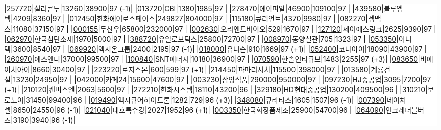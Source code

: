 |[257720](https://finance.daum.net/quotes/A257720)|실리콘투|13260|38900|97 (-1)|
|[013720](https://finance.daum.net/quotes/A013720)|CBI|1380|1985|97 |
|[278470](https://finance.daum.net/quotes/A278470)|에이피알|46900|109100|97 |
|[439580](https://finance.daum.net/quotes/A439580)|블루엠텍|4209|8360|97 |
|[012450](https://finance.daum.net/quotes/A012450)|한화에어로스페이스|249827|804000|97 |
|[115180](https://finance.daum.net/quotes/A115180)|큐리언트|4370|9980|97 |
|[082270](https://finance.daum.net/quotes/A082270)|젬백스|11080|37150|97 |
|[000155](https://finance.daum.net/quotes/A000155)|두산우|65800|232000|97 |
|[002630](https://finance.daum.net/quotes/A002630)|오리엔트바이오|529|1670|97 |
|[127120](https://finance.daum.net/quotes/A127120)|제이에스링크|2625|9390|97 |
|[062970](https://finance.daum.net/quotes/A062970)|한국첨단소재|1970|5000|97 |
|[388720](https://finance.daum.net/quotes/A388720)|유일로보틱스|25800|72700|97 |
|[008970](https://finance.daum.net/quotes/A008970)|동양철관|705|1323|97 |
|[053350](https://finance.daum.net/quotes/A053350)|이니텍|3600|8540|97 |
|[069920](https://finance.daum.net/quotes/A069920)|엑시온그룹|2400|2195|97 (-1)|
|[018000](https://finance.daum.net/quotes/A018000)|유니슨|910|1669|97 (+1)|
|[052400](https://finance.daum.net/quotes/A052400)|코나아이|18090|43900|97 |
|[260970](https://finance.daum.net/quotes/A260970)|에스앤디|37000|99500|97 |
|[100840](https://finance.daum.net/quotes/A100840)|SNT에너지|10180|36900|97 |
|[070590](https://finance.daum.net/quotes/A070590)|한솔인티큐브|1483|2255|97 (+3)|
|[083650](https://finance.daum.net/quotes/A083650)|비에이치아이|8660|30400|97 |
|[223220](https://finance.daum.net/quotes/A223220)|로지스몬|600|599|97 (+1)|
|[214450](https://finance.daum.net/quotes/A214450)|파마리서치|115500|398000|97 |
|[013580](https://finance.daum.net/quotes/A013580)|계룡건설|13230|24950|97 |
|[042000](https://finance.daum.net/quotes/A042000)|카페24|15600|47600|97 |
|[003230](https://finance.daum.net/quotes/A003230)|삼양식품|290000|950000|97 |
|[097230](https://finance.daum.net/quotes/A097230)|HJ중공업|3095|7200|97 (+1)|
|[210120](https://finance.daum.net/quotes/A210120)|캔버스엔|2063|5600|97 |
|[272210](https://finance.daum.net/quotes/A272210)|한화시스템|18110|43200|96 |
|[329180](https://finance.daum.net/quotes/A329180)|HD현대중공업|130200|409500|96 |
|[310210](https://finance.daum.net/quotes/A310210)|보로노이|31450|99400|96 |
|[019490](https://finance.daum.net/quotes/A019490)|엑시큐어하이트론|1282|729|96 (+3)|
|[348080](https://finance.daum.net/quotes/A348080)|큐라티스|1605|1507|96 (-1)|
|[007390](https://finance.daum.net/quotes/A007390)|네이처셀|8650|24550|96 (-1)|
|[021040](https://finance.daum.net/quotes/A021040)|대호특수강|2027|1952|96 (+1)|
|[003350](https://finance.daum.net/quotes/A003350)|한국화장품제조|25900|54700|96 |
|[064090](https://finance.daum.net/quotes/A064090)|인크레더블버즈|3190|3940|96 (-1)|